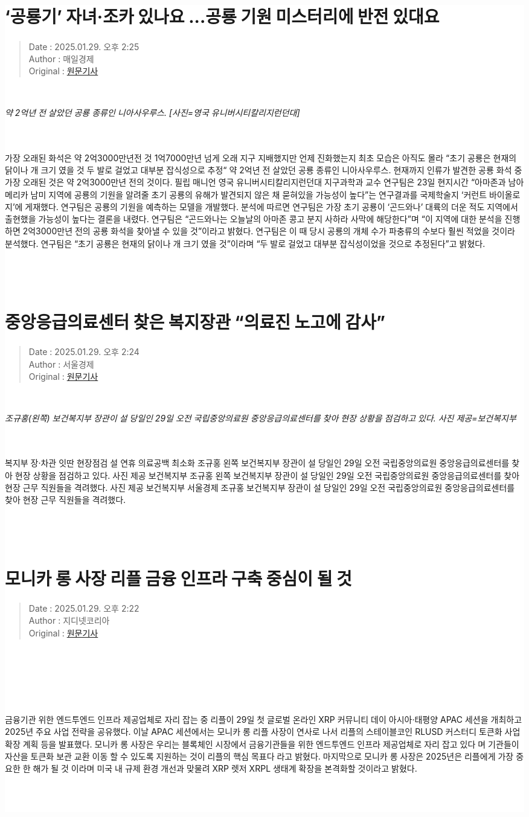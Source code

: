   
# ‘공룡기’ 자녀·조카 있나요 ...공룡 기원 미스터리에 반전 있대요  
  
> Date : 2025.01.29. 오후 2:25  
> Author : 매일경제  
> Original : [원문기사](https://n.news.naver.com/mnews/article/009/0005435702?sid=105)  
<br/>  
  
<img alt=" 약 2억년 전 살았던 공룡 종류인 니아사우루스. [사진=영국 유니버시티칼리지런던대]" class="_LAZY_LOADING _LAZY_LOADING_INIT_HIDE" src="https://imgnews.pstatic.net/image/009/2025/01/29/0005435702_001_20250129142507836.jpg?type=w860" id="img1" style="display: none;"></img><em class="img_desc"> 약 2억년 전 살았던 공룡 종류인 니아사우루스. [사진=영국 유니버시티칼리지런던대]</em>  
<br/><br/>  
  
가장 오래된 화석은 약 2억3000만년전 것 1억7000만년 넘게 오래 지구 지배했지만 언제 진화했는지 최초 모습은 아직도 몰라 “초기 공룡은 현재의 닭이나 개 크기 였을 것 두 발로 걸었고 대부분 잡식성으로 추정“ 약 2억년 전 살았던 공룡 종류인 니아사우루스.
현재까지 인류가 발견한 공룡 화석 중 가장 오래된 것은 약 2억3000만년 전의 것이다.
필립 매니언 영국 유니버시티칼리지런던대 지구과학과 교수 연구팀은 23일 현지시간 “아마존과 남아메리카 남미 지역에 공룡의 기원을 알려줄 초기 공룡의 유해가 발견되지 않은 채 묻혀있을 가능성이 높다”는 연구결과를 국제학술지 ‘커런트 바이올로지’에 게재했다.
연구팀은 공룡의 기원을 예측하는 모델을 개발했다.
분석에 따르면 연구팀은 가장 초기 공룡이 ‘곤드와나’ 대륙의 더운 적도 지역에서 출현했을 가능성이 높다는 결론을 내렸다.
연구팀은 “곤드와나는 오늘날의 아마존 콩고 분지 사하라 사막에 해당한다”며 “이 지역에 대한 분석을 진행하면 2억3000만년 전의 공룡 화석을 찾아낼 수 있을 것”이라고 밝혔다.
연구팀은 이 때 당시 공룡의 개체 수가 파충류의 수보다 훨씬 적었을 것이라 분석했다.
연구팀은 “초기 공룡은 현재의 닭이나 개 크기 였을 것”이라며 “두 발로 걸었고 대부분 잡식성이었을 것으로 추정된다”고 밝혔다.  
<br/><br/><br/>  

  
# 중앙응급의료센터 찾은 복지장관 “의료진 노고에 감사”  
  
> Date : 2025.01.29. 오후 2:24  
> Author : 서울경제  
> Original : [원문기사](https://n.news.naver.com/mnews/article/011/0004444838?sid=105)  
<br/>  
  
<img alt="조규홍(왼쪽) 보건복지부 장관이 설 당일인 29일 오전 국립중앙의료원 중앙응급의료센터를 찾아 현장 상황을 점검하고 있다. 사진 제공=보건복지부" class="_LAZY_LOADING _LAZY_LOADING_INIT_HIDE" src="https://imgnews.pstatic.net/image/011/2025/01/29/0004444838_001_20250129142417165.jpg?type=w860" id="img1" style="display: none;"></img><em class="img_desc">조규홍(왼쪽) 보건복지부 장관이 설 당일인 29일 오전 국립중앙의료원 중앙응급의료센터를 찾아 현장 상황을 점검하고 있다. 사진 제공=보건복지부</em>  
<br/><br/>  
  
복지부 장·차관 잇딴 현장점검 설 연휴 의료공백 최소화 조규홍 왼쪽 보건복지부 장관이 설 당일인 29일 오전 국립중앙의료원 중앙응급의료센터를 찾아 현장 상황을 점검하고 있다.
사진 제공 보건복지부 조규홍 왼쪽 보건복지부 장관이 설 당일인 29일 오전 국립중앙의료원 중앙응급의료센터를 찾아 현장 근무 직원들을 격려했다.
사진 제공 보건복지부 서울경제 조규홍 보건복지부 장관이 설 당일인 29일 오전 국립중앙의료원 중앙응급의료센터를 찾아 현장 근무 직원들을 격려했다.  
<br/><br/><br/>  

  
# 모니카 롱 사장 리플 금융 인프라 구축 중심이 될 것  
  
> Date : 2025.01.29. 오후 2:22  
> Author : 지디넷코리아  
> Original : [원문기사](https://n.news.naver.com/mnews/article/092/0002361378?sid=105)  
<br/>  
  
<img alt="" class="_LAZY_LOADING _LAZY_LOADING_INIT_HIDE" src="https://imgnews.pstatic.net/image/092/2025/01/29/0002361378_001_20250129142215033.jpg?type=w860" id="img1" style="display: none;"></img>  
<br/><br/>  
  
금융기관 위한 엔드투엔드 인프라 제공업체로 자리 잡는 중 리플이 29일 첫 글로벌 온라인 XRP 커뮤니티 데이 아시아·태평양 APAC 세션을 개최하고 2025년 주요 사업 전략을 공유했다.
이날 APAC 세션에서는 모니카 롱 리플 사장이 연사로 나서 리플의 스테이블코인 RLUSD 커스터디 토큰화 사업 확장 계획 등을 발표했다.
모니카 롱 사장은 우리는 블록체인 시장에서 금융기관들을 위한 엔드투엔드 인프라 제공업체로 자리 잡고 있다 며 기관들이 자산을 토큰화 보관 교환 이동 할 수 있도록 지원하는 것이 리플의 핵심 목표다 라고 밝혔다.
마지막으로 모니카 롱 사장은 2025년은 리플에게 가장 중요한 한 해가 될 것 이라며 미국 내 규제 환경 개선과 맞물려 XRP 렛저 XRPL 생태계 확장을 본격화할 것이라고 밝혔다.  
<br/><br/><br/>  
